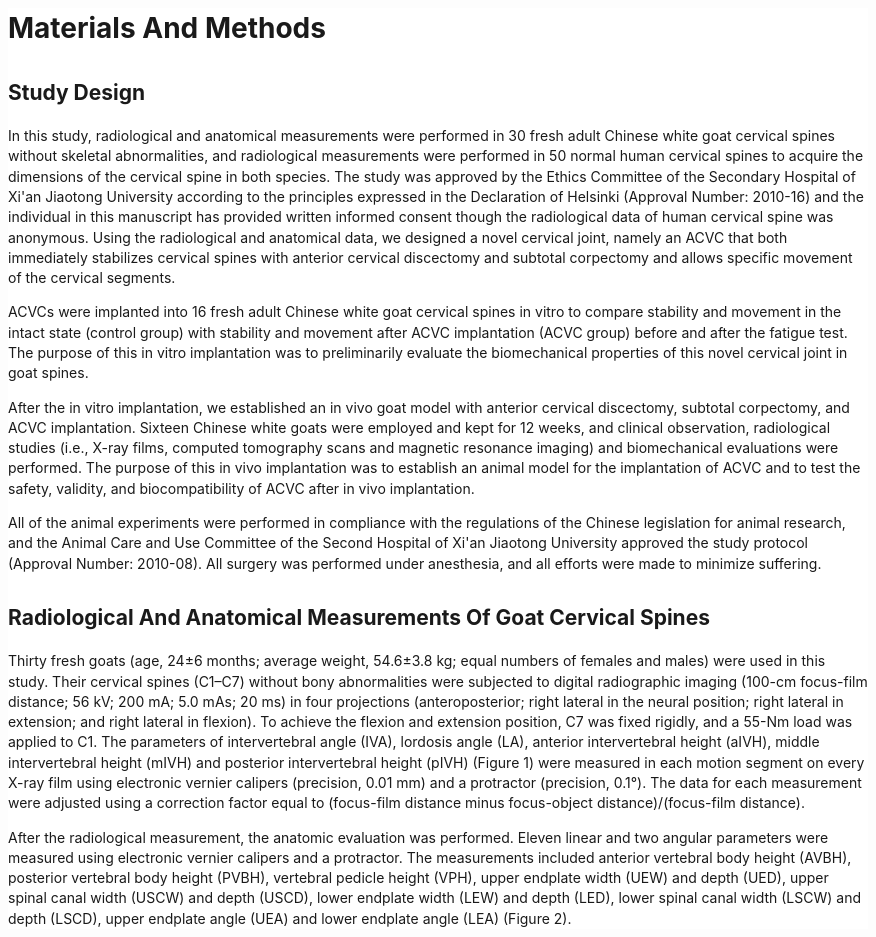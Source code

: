 # Materials And Methods

## Study Design

In this study, radiological and anatomical measurements were performed in 30 fresh adult Chinese white goat cervical spines without skeletal abnormalities, and radiological measurements were performed in 50 normal human cervical spines to acquire the dimensions of the cervical spine in both species. The study was approved by the Ethics Committee of the Secondary Hospital of Xi'an Jiaotong University according to the principles expressed in the Declaration of Helsinki (Approval Number: 2010-16) and the individual in this manuscript has provided written informed consent though the radiological data of human cervical spine was anonymous. Using the radiological and anatomical data, we designed a novel cervical joint, namely an ACVC that both immediately stabilizes cervical spines with anterior cervical discectomy and subtotal corpectomy and allows specific movement of the cervical segments.

ACVCs were implanted into 16 fresh adult Chinese white goat cervical spines in vitro to compare stability and movement in the intact state (control group) with stability and movement after ACVC implantation (ACVC group) before and after the fatigue test. The purpose of this in vitro implantation was to preliminarily evaluate the biomechanical properties of this novel cervical joint in goat spines.

After the in vitro implantation, we established an in vivo goat model with anterior cervical discectomy, subtotal corpectomy, and ACVC implantation. Sixteen Chinese white goats were employed and kept for 12 weeks, and clinical observation, radiological studies (i.e., X-ray films, computed tomography scans and magnetic resonance imaging) and biomechanical evaluations were performed. The purpose of this in vivo implantation was to establish an animal model for the implantation of ACVC and to test the safety, validity, and biocompatibility of ACVC after in vivo implantation.

All of the animal experiments were performed in compliance with the regulations of the Chinese legislation for animal research, and the Animal Care and Use Committee of the Second Hospital of Xi'an Jiaotong University approved the study protocol (Approval Number: 2010-08). All surgery was performed under anesthesia, and all efforts were made to minimize suffering.

## Radiological And Anatomical Measurements Of Goat Cervical Spines

Thirty fresh goats (age, 24±6 months; average weight, 54.6±3.8 kg; equal numbers of females and males) were used in this study. Their cervical spines (C1–C7) without bony abnormalities were subjected to digital radiographic imaging (100-cm focus-film distance; 56 kV; 200 mA; 5.0 mAs; 20 ms) in four projections (anteroposterior; right lateral in the neural position; right lateral in extension; and right lateral in flexion). To achieve the flexion and extension position, C7 was fixed rigidly, and a 55-Nm load was applied to C1. The parameters of intervertebral angle (IVA), lordosis angle (LA), anterior intervertebral height (aIVH), middle intervertebral height (mIVH) and posterior intervertebral height (pIVH) (Figure 1) were measured in each motion segment on every X-ray film using electronic vernier calipers (precision, 0.01 mm) and a protractor (precision, 0.1°). The data for each measurement were adjusted using a correction factor equal to (focus-film distance minus focus-object distance)/(focus-film distance).

After the radiological measurement, the anatomic evaluation was performed. Eleven linear and two angular parameters were measured using electronic vernier calipers and a protractor. The measurements included anterior vertebral body height (AVBH), posterior vertebral body height (PVBH), vertebral pedicle height (VPH), upper endplate width (UEW) and depth (UED), upper spinal canal width (USCW) and depth (USCD), lower endplate width (LEW) and depth (LED), lower spinal canal width (LSCW) and depth (LSCD), upper endplate angle (UEA) and lower endplate angle (LEA) (Figure 2).

